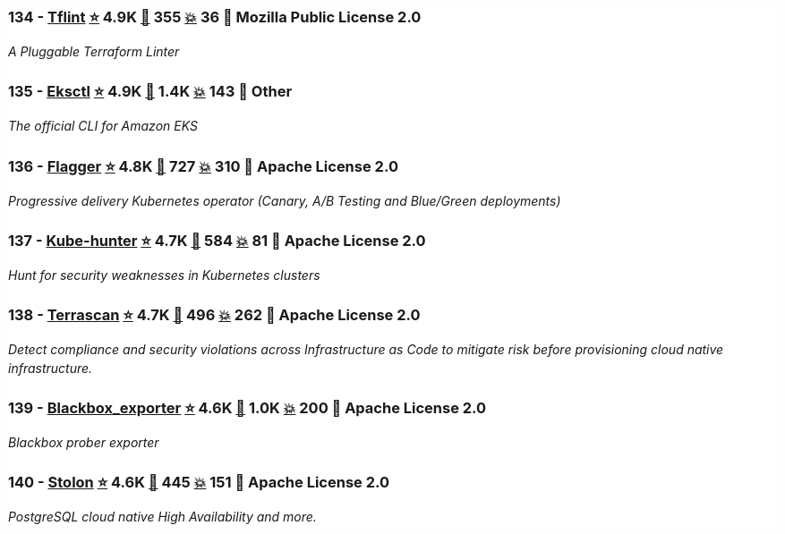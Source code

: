 ### 134 - [Tflint](https://github.com/terraform-linters/tflint) [⭐️](https://github.com/terraform-linters/tflint/stargazers) 4.9K [🚀](https://github.com/terraform-linters/tflint/network/members) 355 [💥](https://github.com/terraform-linters/tflint/issues) 36 🪪  Mozilla Public License 2.0
*A Pluggable Terraform Linter*

### 135 - [Eksctl](https://github.com/eksctl-io/eksctl) [⭐️](https://github.com/eksctl-io/eksctl/stargazers) 4.9K [🚀](https://github.com/eksctl-io/eksctl/network/members) 1.4K [💥](https://github.com/eksctl-io/eksctl/issues) 143 🪪  Other
*The official CLI for Amazon EKS*

### 136 - [Flagger](https://github.com/fluxcd/flagger) [⭐️](https://github.com/fluxcd/flagger/stargazers) 4.8K [🚀](https://github.com/fluxcd/flagger/network/members) 727 [💥](https://github.com/fluxcd/flagger/issues) 310 🪪  Apache License 2.0
*Progressive delivery Kubernetes operator (Canary, A/B Testing and Blue/Green deployments)*

### 137 - [Kube-hunter](https://github.com/aquasecurity/kube-hunter) [⭐️](https://github.com/aquasecurity/kube-hunter/stargazers) 4.7K [🚀](https://github.com/aquasecurity/kube-hunter/network/members) 584 [💥](https://github.com/aquasecurity/kube-hunter/issues) 81 🪪  Apache License 2.0
*Hunt for security weaknesses in Kubernetes clusters*

### 138 - [Terrascan](https://github.com/tenable/terrascan) [⭐️](https://github.com/tenable/terrascan/stargazers) 4.7K [🚀](https://github.com/tenable/terrascan/network/members) 496 [💥](https://github.com/tenable/terrascan/issues) 262 🪪  Apache License 2.0
*Detect compliance and security violations across Infrastructure as Code to mitigate risk before provisioning cloud native infrastructure.*

### 139 - [Blackbox_exporter](https://github.com/prometheus/blackbox_exporter) [⭐️](https://github.com/prometheus/blackbox_exporter/stargazers) 4.6K [🚀](https://github.com/prometheus/blackbox_exporter/network/members) 1.0K [💥](https://github.com/prometheus/blackbox_exporter/issues) 200 🪪  Apache License 2.0
*Blackbox prober exporter*

### 140 - [Stolon](https://github.com/sorintlab/stolon) [⭐️](https://github.com/sorintlab/stolon/stargazers) 4.6K [🚀](https://github.com/sorintlab/stolon/network/members) 445 [💥](https://github.com/sorintlab/stolon/issues) 151 🪪  Apache License 2.0
*PostgreSQL cloud native High Availability and more.*
